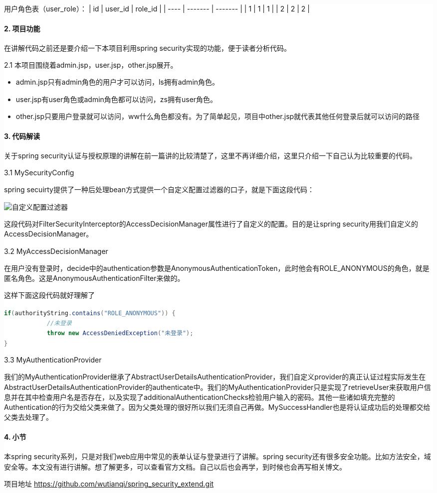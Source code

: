 用户角色表（user_role）：
| id   | user_id | role_id |
| ---- | ------- | ------- |
| 1    | 1       | 1       |
| 2    | 2       | 2       |

#### 2. 项目功能
在讲解代码之前还是要介绍一下本项目利用spring security实现的功能，便于读者分析代码。

2.1 本项目围绕着admin.jsp，user.jsp，other.jsp展开。

- admin.jsp只有admin角色的用户才可以访问，ls拥有admin角色。

- user.jsp有user角色或admin角色都可以访问，zs拥有user角色。

- other.jsp只要用户登录就可以访问，ww什么角色都没有。为了简单起见，项目中other.jsp就代表其他任何登录后就可以访问的路径

#### 3. 代码解读
关于spring security认证与授权原理的讲解在前一篇讲的比较清楚了，这里不再详细介绍，这里只介绍一下自己认为比较重要的代码。

3.1 MySecurityConfig

spring secuirty提供了一种后处理bean方式提供一个自定义配置过滤器的口子，就是下面这段代码：

![自定义配置过滤器](https://note.youdao.com/yws/api/personal/file/99D529E5C8FB4F9FA3283DFE02F91E07?method=getImage&version=6030&cstk=szLZezq4)

这段代码对FilterSecurityInterceptor的AccessDecisionManager属性进行了自定义的配置。目的是让spring security用我们自定义的AccessDecisionManager。

3.2 MyAccessDecisionManager

在用户没有登录时，decide中的authentication参数是AnonymousAuthenticationToken，此时他会有ROLE_ANONYMOUS的角色，就是匿名角色。这是AnonymousAuthenticationFilter来做的。

这样下面这段代码就好理解了
```java
if(authorityString.contains("ROLE_ANONYMOUS")) {
            //未登录
            throw new AccessDeniedException("未登录");
}
```

3.3 MyAuthenticationProvider

我们的MyAuthenticationProvider继承了AbstractUserDetailsAuthenticationProvider，我们自定义provider的真正认证过程实际发生在AbstractUserDetailsAuthenticationProvider的authenticate中。我们的MyAuthenticationProvider只是实现了retrieveUser来获取用户信息并在其中检查用户名是否存在，以及实现了additionalAuthenticationChecks检验用户输入的密码。其他一些诸如填充完整的Authentication的行为交给父类来做了。因为父类处理的很好所以我们无须自己再做。MySuccessHandler也是将认证成功后的处理都交给父类去处理了。

#### 4. 小节
本spring security系列，只是对我们web应用中常见的表单认证与登录进行了讲解。spring security还有很多安全功能。比如方法安全，域安全等。本文没有进行讲解。想了解更多，可以查看官方文档。自己以后也会再学，到时候也会再写相关博文。

项目地址 https://github.com/wutianqi/spring_security_extend.git